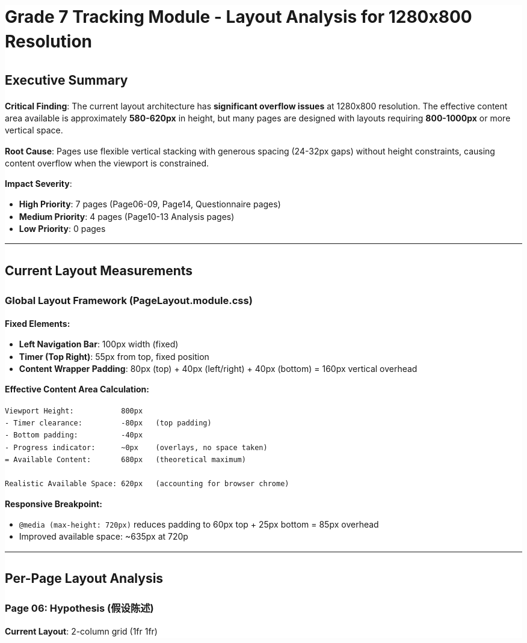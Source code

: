 # Grade 7 Tracking Module - Layout Analysis for 1280x800 Resolution

## Executive Summary

**Critical Finding**: The current layout architecture has **significant overflow issues** at 1280x800 resolution. The effective content area available is approximately **580-620px** in height, but many pages are designed with layouts requiring **800-1000px** or more vertical space.

**Root Cause**: Pages use flexible vertical stacking with generous spacing (24-32px gaps) without height constraints, causing content overflow when the viewport is constrained.

**Impact Severity**:
- **High Priority**: 7 pages (Page06-09, Page14, Questionnaire pages)
- **Medium Priority**: 4 pages (Page10-13 Analysis pages)
- **Low Priority**: 0 pages

---

## Current Layout Measurements

### Global Layout Framework (PageLayout.module.css)

**Fixed Elements:**
- **Left Navigation Bar**: 100px width (fixed)
- **Timer (Top Right)**: 55px from top, fixed position
- **Content Wrapper Padding**: 80px (top) + 40px (left/right) + 40px (bottom) = 160px vertical overhead

**Effective Content Area Calculation:**
```
Viewport Height:           800px
- Timer clearance:         -80px   (top padding)
- Bottom padding:          -40px
- Progress indicator:      ~0px    (overlays, no space taken)
= Available Content:       680px   (theoretical maximum)

Realistic Available Space: 620px   (accounting for browser chrome)
```

**Responsive Breakpoint:**
- `@media (max-height: 720px)` reduces padding to 60px top + 25px bottom = 85px overhead
- Improved available space: ~635px at 720p

---

## Per-Page Layout Analysis

### Page 06: Hypothesis (假设陈述)

**Current Layout**: 2-column grid (1fr 1fr)
